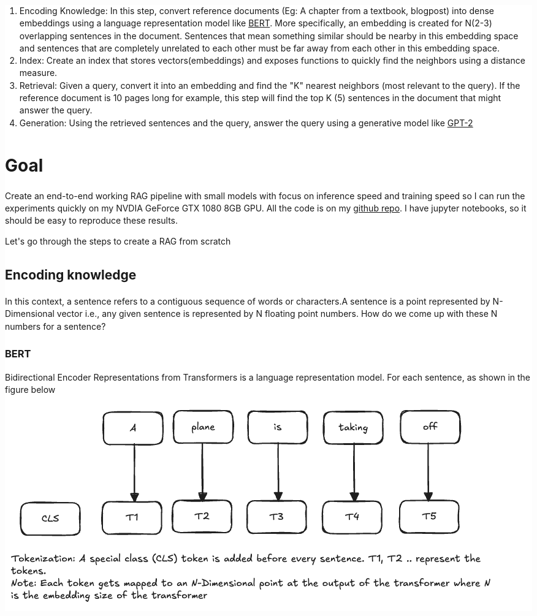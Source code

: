 1. Encoding Knowledge: In this step, convert reference documents (Eg: A chapter from a textbook, blogpost) into
   dense embeddings using a language representation model like [BERT](https://arxiv.org/pdf/1810.04805). More
   specifically, an embedding is created for N(2-3) overlapping sentences in the document. Sentences
   that mean something similar should be nearby in this embedding space and sentences that are completely unrelated to each
   other must be far away from each other in this embedding space.
2. Index: Create an index that stores vectors(embeddings) and exposes functions to quickly find the neighbors using a distance measure.
3. Retrieval: Given a query, convert it into an embedding and find the "K" nearest neighbors (most relevant to the
   query). If the reference document is 10 pages long for example, this step will find the top K (5) sentences in the
   document that might answer the query.
4. Generation: Using the retrieved sentences and the query, answer the query using a generative model like [GPT-2](https://cdn.openai.com/better-language-models/language_models_are_unsupervised_multitask_learners.pdf)

# Goal

Create an end-to-end working RAG pipeline with small models with focus on inference speed and training speed so I can run the experiments quickly on my NVDIA GeForce GTX 1080 8GB GPU. All the code is on my [github repo](https://github.com/varun-suresh/experiments-with-gpt2/tree/main/rag). I have jupyter notebooks, so it should be easy to reproduce these results.

Let's go through the steps to create a RAG from scratch

## Encoding knowledge

In this context, a sentence refers to a contiguous sequence of words or characters.A sentence is a point represented by N-Dimensional vector i.e., any given sentence is represented by N floating point numbers. How do we come up with these N numbers for a sentence?

### BERT

Bidirectional Encoder Representations from Transformers is a language representation model. For each sentence, as shown in the figure below

![Figure 2](/assets/img/tokenization.png)
